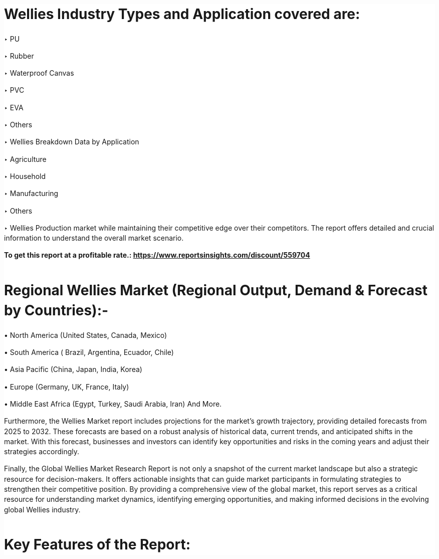 # <strong>Wellies Industry Types and Application covered are:</strong>

‣ PU

   ‣ Rubber

   ‣ Waterproof Canvas

   ‣ PVC

   ‣ EVA

   ‣ Others

‣ Wellies Breakdown Data by Application

   ‣ Agriculture

   ‣ Household

   ‣ Manufacturing

   ‣ Others

   ‣ Wellies Production market while maintaining their competitive edge over their competitors. The report offers detailed and crucial information to understand the overall market scenario.

<strong>To get this report at a profitable rate.: <a href=https://www.reportsinsights.com/discount/559704>https://www.reportsinsights.com/discount/559704</a></strong>

# <strong>Regional Wellies Market (Regional Output, Demand &amp; Forecast by Countries):-</strong>

• North America (United States, Canada, Mexico)

• South America ( Brazil, Argentina, Ecuador, Chile)

• Asia Pacific (China, Japan, India, Korea)

• Europe (Germany, UK, France, Italy)

• Middle East Africa (Egypt, Turkey, Saudi Arabia, Iran) And More.

Furthermore, the Wellies Market report includes projections for the market’s growth trajectory, providing detailed forecasts from 2025 to 2032. These forecasts are based on a robust analysis of historical data, current trends, and anticipated shifts in the market. With this forecast, businesses and investors can identify key opportunities and risks in the coming years and adjust their strategies accordingly.

Finally, the Global Wellies Market Research Report is not only a snapshot of the current market landscape but also a strategic resource for decision-makers. It offers actionable insights that can guide market participants in formulating strategies to strengthen their competitive position. By providing a comprehensive view of the global market, this report serves as a critical resource for understanding market dynamics, identifying emerging opportunities, and making informed decisions in the evolving global Wellies industry.

# <strong>Key Features of the Report:</strong>
